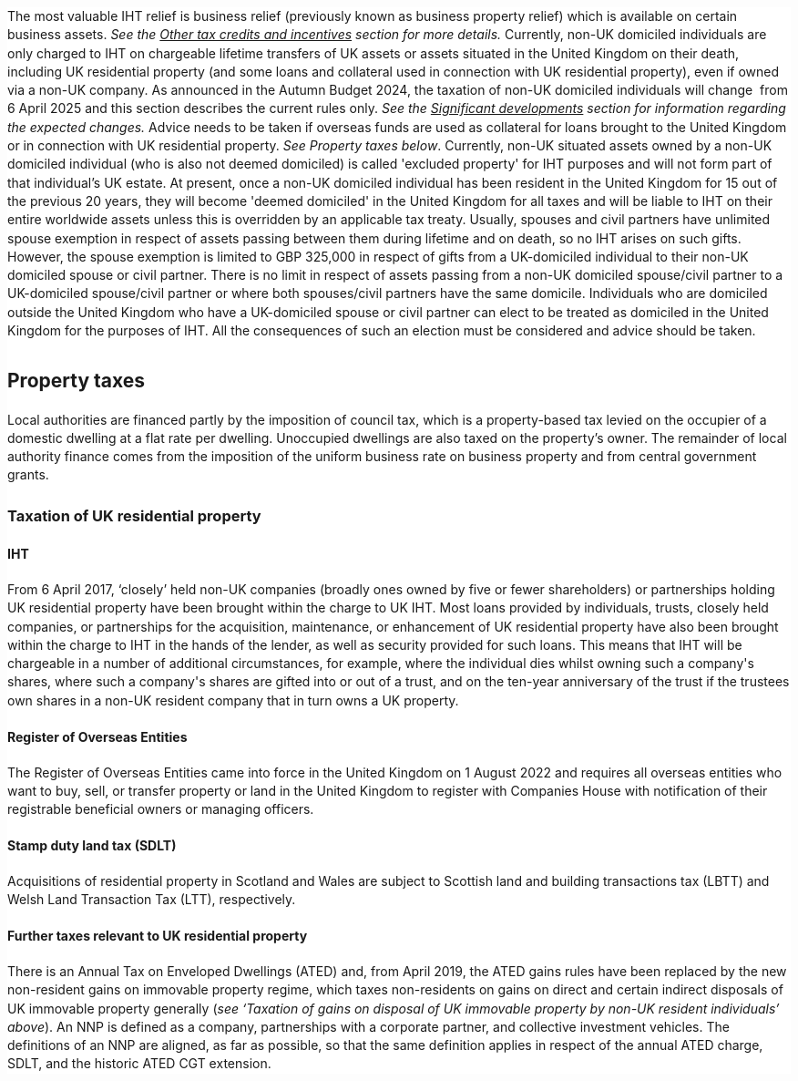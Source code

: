 The most valuable IHT relief is business relief (previously known as business property relief) which is available on certain business assets. *See the [Other tax credits and incentives](united-kingdom/individual/other-tax-credits-and-incentives.html) section for more details.*
Currently, non-UK domiciled individuals are only charged to IHT on chargeable lifetime transfers of UK assets or assets situated in the United Kingdom on their death, including UK residential property (and some loans and collateral used in connection with UK residential property), even if owned via a non-UK company. As announced in the Autumn Budget 2024, the taxation of non-UK domiciled individuals will change  from 6 April 2025 and this section describes the current rules only. *See the [Significant developments](united-kingdom/individual/significant-developments.html) section for information regarding the expected changes.*
Advice needs to be taken if overseas funds are used as collateral for loans brought to the United Kingdom or in connection with UK residential property. *See Property taxes below*.
Currently, non-UK situated assets owned by a non-UK domiciled individual (who is also not deemed domiciled) is called 'excluded property' for IHT purposes and will not form part of that individual’s UK estate.
At present, once a non-UK domiciled individual has been resident in the United Kingdom for 15 out of the previous 20 years, they will become 'deemed domiciled' in the United Kingdom for all taxes and will be liable to IHT on their entire worldwide assets unless this is overridden by an applicable tax treaty.
Usually, spouses and civil partners have unlimited spouse exemption in respect of assets passing between them during lifetime and on death, so no IHT arises on such gifts.
However, the spouse exemption is limited to GBP 325,000 in respect of gifts from a UK-domiciled individual to their non-UK domiciled spouse or civil partner. There is no limit in respect of assets passing from a non-UK domiciled spouse/civil partner to a UK-domiciled spouse/civil partner or where both spouses/civil partners have the same domicile.
Individuals who are domiciled outside the United Kingdom who have a UK-domiciled spouse or civil partner can elect to be treated as domiciled in the United Kingdom for the purposes of IHT. All the consequences of such an election must be considered and advice should be taken.
## Property taxes
Local authorities are financed partly by the imposition of council tax, which is a property-based tax levied on the occupier of a domestic dwelling at a flat rate per dwelling. Unoccupied dwellings are also taxed on the property’s owner. The remainder of local authority finance comes from the imposition of the uniform business rate on business property and from central government grants.
### **Taxation of UK residential property**
#### **IHT**
From 6 April 2017, ‘closely’ held non-UK companies (broadly ones owned by five or fewer shareholders) or partnerships holding UK residential property have been brought within the charge to UK IHT.
Most loans provided by individuals, trusts, closely held companies, or partnerships for the acquisition, maintenance, or enhancement of UK residential property have also been brought within the charge to IHT in the hands of the lender, as well as security provided for such loans.
This means that IHT will be chargeable in a number of additional circumstances, for example, where the individual dies whilst owning such a company's shares, where such a company's shares are gifted into or out of a trust, and on the ten-year anniversary of the trust if the trustees own shares in a non-UK resident company that in turn owns a UK property.
#### **Register of Overseas Entities**
The Register of Overseas Entities came into force in the United Kingdom on 1 August 2022 and requires all overseas entities who want to buy, sell, or transfer property or land in the United Kingdom to register with Companies House with notification of their registrable beneficial owners or managing officers.
#### **Stamp duty land tax (SDLT)**
Acquisitions of residential property in Scotland and Wales are subject to Scottish land and building transactions tax (LBTT) and Welsh Land Transaction Tax (LTT), respectively.
#### **Further taxes relevant to UK residential property**
There is an Annual Tax on Enveloped Dwellings (ATED) and, from April 2019, the ATED gains rules have been replaced by the new non-resident gains on immovable property regime, which taxes non-residents on gains on direct and certain indirect disposals of UK immovable property generally (*see ‘Taxation of gains on disposal of UK immovable property by non-UK resident individuals’ above*).
An NNP is defined as a company, partnerships with a corporate partner, and collective investment vehicles. The definitions of an NNP are aligned, as far as possible, so that the same definition applies in respect of the annual ATED charge, SDLT, and the historic ATED CGT extension.
